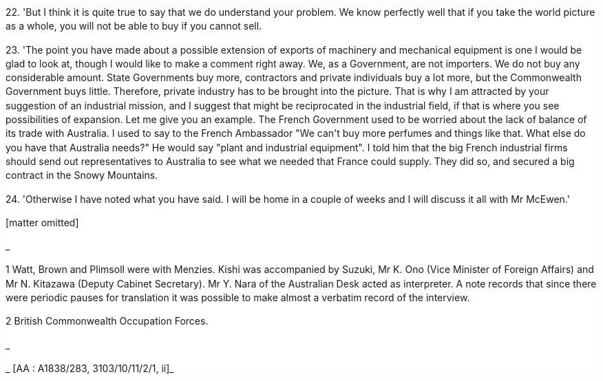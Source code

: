 22\. 'But I think it is quite true to say that we do understand your problem. We know perfectly well that if you take the world picture as a whole, you will not be able to buy if you cannot sell.

23\. 'The point you have made about a possible extension of exports of machinery and mechanical equipment is one I would be glad to look at, though I would like to make a comment right away. We, as a Government, are not importers. We do not buy any considerable amount. State Governments buy more, contractors and private individuals buy a lot more, but the Commonwealth Government buys little. Therefore, private industry has to be brought into the picture. That is why I am attracted by your suggestion of an industrial mission, and I suggest that might be reciprocated in the industrial field, if that is where you see possibilities of expansion. Let me give you an example. The French Government used to be worried about the lack of balance of its trade with Australia. I used to say to the French Ambassador "We can't buy more perfumes and things like that. What else do you have that Australia needs?" He would say "plant and industrial equipment". I told him that the big French industrial firms should send out representatives to Australia to see what we needed that France could supply. They did so, and secured a big contract in the Snowy Mountains.

24\. 'Otherwise I have noted what you have said. I will be home in a couple of weeks and I will discuss it all with Mr McEwen.'

[matter omitted]

_

1 Watt, Brown and Plimsoll were with Menzies. Kishi was accompanied by Suzuki, Mr K. Ono (Vice Minister of Foreign Affairs) and Mr N. Kitazawa (Deputy Cabinet Secretary). Mr Y. Nara of the Australian Desk acted as interpreter. A note records that since there were periodic pauses for translation it was possible to make almost a verbatim record of the interview.

2 British Commonwealth Occupation Forces.

_

_ [AA : A1838/283, 3103/10/11/2/1, ii]_
